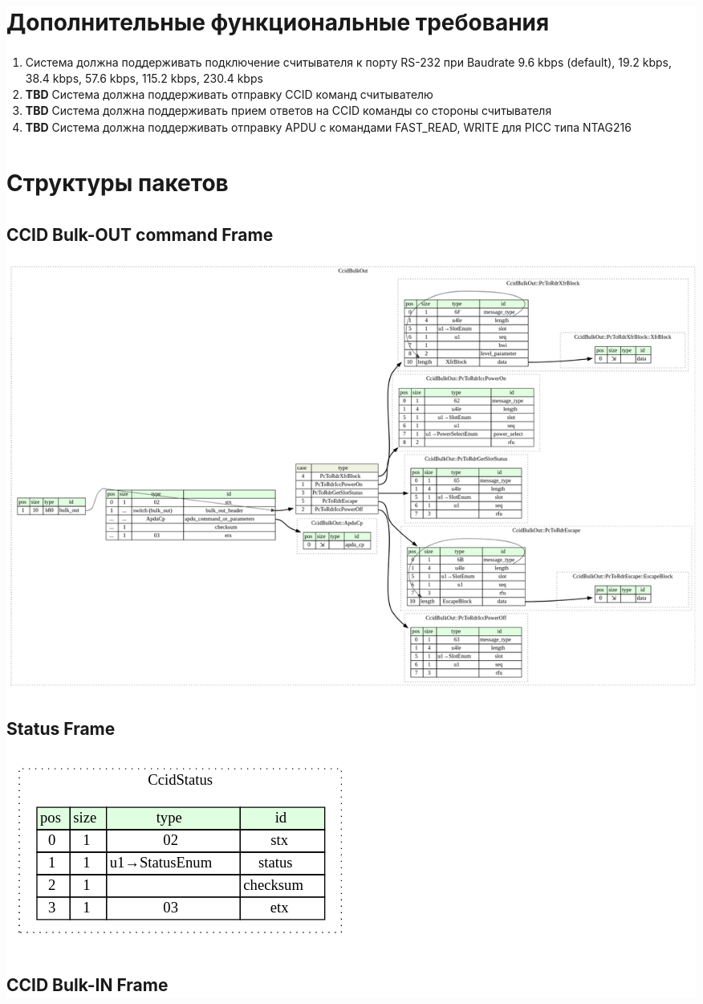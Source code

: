 # Дополнительные функциональные требования
1. Система должна поддерживать подключение считывателя к порту RS-232 при Baudrate 9.6 kbps (default), 19.2 kbps, 38.4 kbps, 57.6 kbps, 115.2 kbps, 230.4 kbps  
2. **TBD** Система должна поддерживать отправку CCID команд считывателю
3. **TBD** Система должна поддерживать прием ответов на CCID команды со стороны считывателя
4. **TBD** Система должна поддерживать отправку APDU с командами FAST_READ, WRITE для PICC типа NTAG216

# Структуры пакетов
## CCID Bulk-OUT command Frame
![ccid-bulk-out](kaitai/graphviz/ccid_bulk_out.png)
## Status Frame
![ccid-status](kaitai/graphviz/ccid_status.png)
## CCID Bulk-IN Frame
